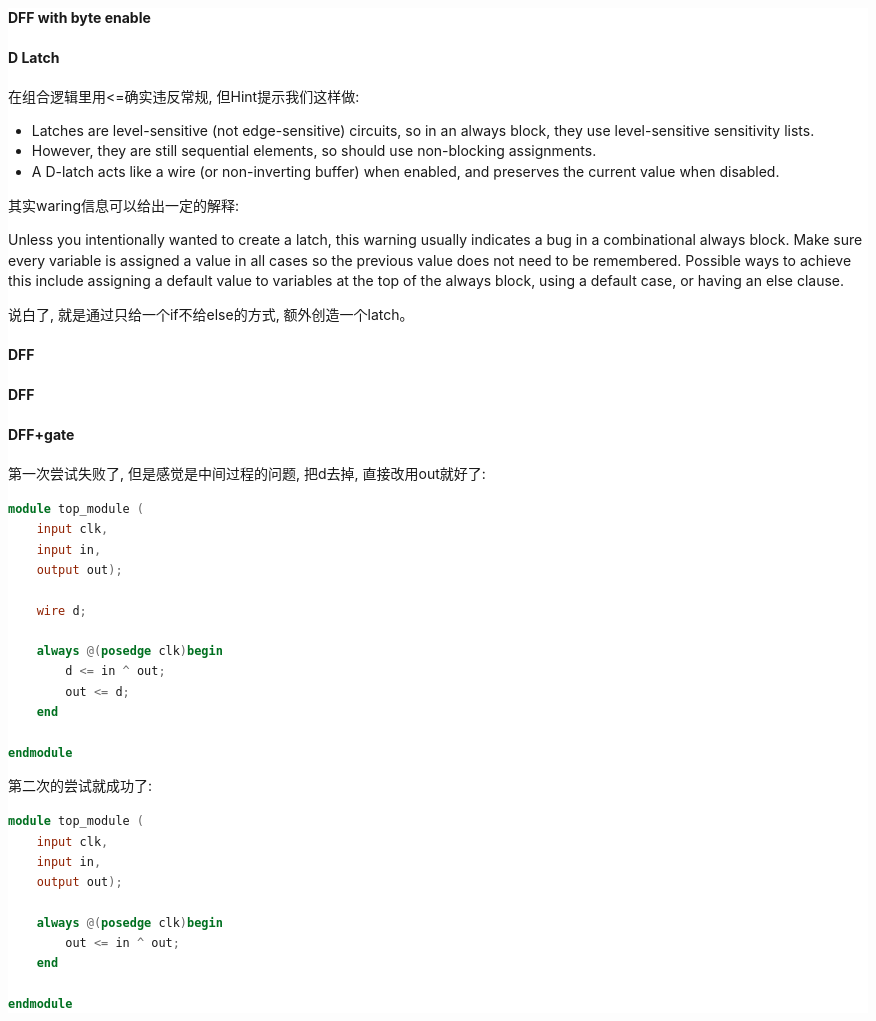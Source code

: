 

#### DFF with byte enable
#### D Latch

在组合逻辑里用<=确实违反常规, 但Hint提示我们这样做:

- Latches are level-sensitive (not edge-sensitive) circuits, so in an always block, they use level-sensitive sensitivity lists.
- However, they are still sequential elements, so should use non-blocking assignments.
- A D-latch acts like a wire (or non-inverting buffer) when enabled, and preserves the current value when disabled.

其实waring信息可以给出一定的解释:

Unless you intentionally wanted to create a latch, this warning usually indicates a bug in a combinational always block. Make sure every variable is assigned a value in all cases so the previous value does not need to be remembered. Possible ways to achieve this include assigning a default value to variables at the top of the always block, using a default case, or having an else clause.

说白了, 就是通过只给一个if不给else的方式,  额外创造一个latch。



#### DFF
#### DFF
#### DFF+gate

第一次尝试失败了, 但是感觉是中间过程的问题, 把d去掉, 直接改用out就好了:

```verilog
module top_module (
    input clk,
    input in, 
    output out);
    
    wire d;

    always @(posedge clk)begin
        d <= in ^ out;
        out <= d;
    end
    	
endmodule
```

第二次的尝试就成功了:

```verilog
module top_module (
    input clk,
    input in, 
    output out);

    always @(posedge clk)begin
        out <= in ^ out;
    end
    	
endmodule
```
